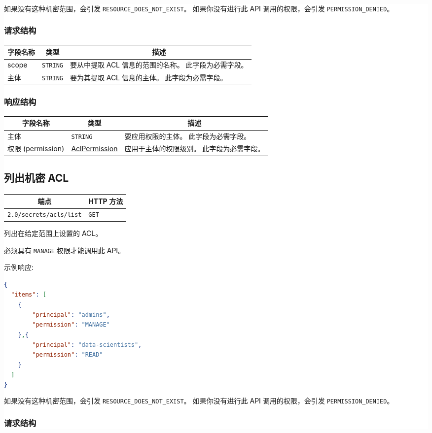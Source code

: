 如果没有这种机密范围，会引发 `RESOURCE_DOES_NOT_EXIST`。
如果你没有进行此 API 调用的权限，会引发 `PERMISSION_DENIED`。

### <a name="request-structure"></a><a id="request-structure"> </a><a id="secretgetacl"> </a>请求结构

| 字段名称     | 类型           | 描述                                                                  |
|----------------|----------------|------------------------------------------------------------------------------|
| scope          | `STRING`       | 要从中提取 ACL 信息的范围的名称。 此字段为必需字段。 |
| 主体      | `STRING`       | 要为其提取 ACL 信息的主体。 此字段为必需字段。          |

### <a name="response-structure"></a><a id="response-structure"> </a><a id="secretgetaclresponse"> </a>响应结构

| 字段名称     | 类型                                  | 描述                                                               |
|----------------|---------------------------------------|---------------------------------------------------------------------------|
| 主体      | `STRING`                              | 要应用权限的主体。 此字段为必需字段。 |
| 权限 (permission)     | [AclPermission](#secretaclpermission) | 应用于主体的权限级别。 此字段为必需字段。    |

## <a name="list-secret-acls"></a><a id="list-secret-acls"> </a><a id="secretsecretservicelistacls"> </a>列出机密 ACL

| 端点                              | HTTP 方法     |
|---------------------------------------|-----------------|
| `2.0/secrets/acls/list`               | `GET`           |

列出在给定范围上设置的 ACL。

必须具有 `MANAGE` 权限才能调用此 API。

示例响应:

```json
{
  "items": [
    {
        "principal": "admins",
        "permission": "MANAGE"
    },{
        "principal": "data-scientists",
        "permission": "READ"
    }
  ]
}
```

如果没有这种机密范围，会引发 `RESOURCE_DOES_NOT_EXIST`。
如果你没有进行此 API 调用的权限，会引发 `PERMISSION_DENIED`。

### <a name="request-structure"></a><a id="request-structure"> </a><a id="secretlistacls"> </a>请求结构

